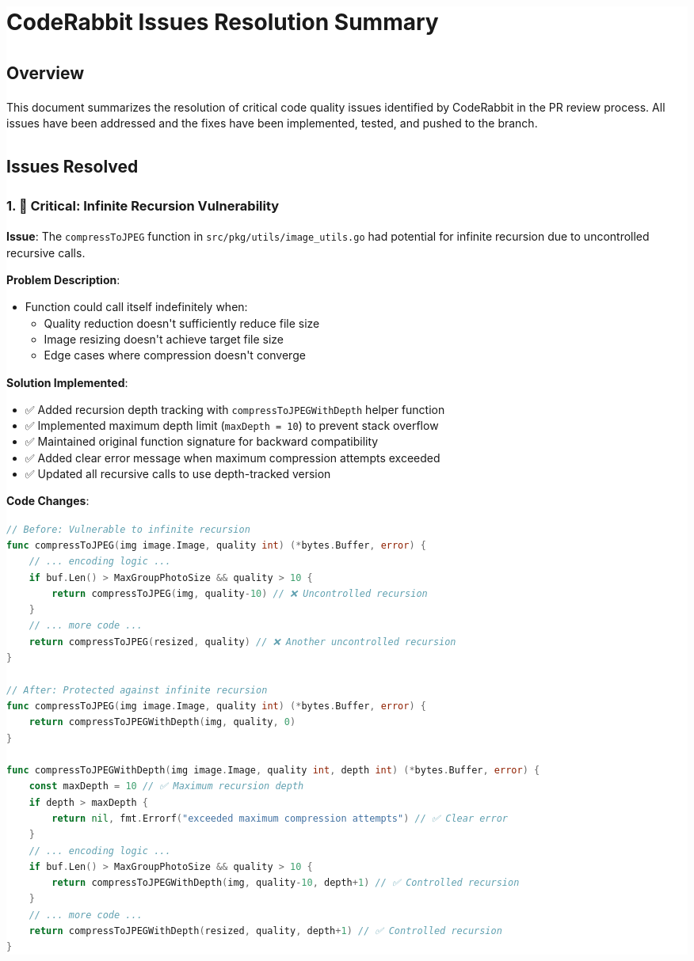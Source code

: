# CodeRabbit Issues Resolution Summary

## Overview

This document summarizes the resolution of critical code quality issues identified by CodeRabbit in the PR review process. All issues have been addressed and the fixes have been implemented, tested, and pushed to the branch.

## Issues Resolved

### 1. 🚨 **Critical: Infinite Recursion Vulnerability**

**Issue**: The `compressToJPEG` function in `src/pkg/utils/image_utils.go` had potential for infinite recursion due to uncontrolled recursive calls.

**Problem Description**:
- Function could call itself indefinitely when:
  - Quality reduction doesn't sufficiently reduce file size
  - Image resizing doesn't achieve target file size
  - Edge cases where compression doesn't converge

**Solution Implemented**:
- ✅ Added recursion depth tracking with `compressToJPEGWithDepth` helper function
- ✅ Implemented maximum depth limit (`maxDepth = 10`) to prevent stack overflow
- ✅ Maintained original function signature for backward compatibility
- ✅ Added clear error message when maximum compression attempts exceeded
- ✅ Updated all recursive calls to use depth-tracked version

**Code Changes**:
```go
// Before: Vulnerable to infinite recursion
func compressToJPEG(img image.Image, quality int) (*bytes.Buffer, error) {
    // ... encoding logic ...
    if buf.Len() > MaxGroupPhotoSize && quality > 10 {
        return compressToJPEG(img, quality-10) // ❌ Uncontrolled recursion
    }
    // ... more code ...
    return compressToJPEG(resized, quality) // ❌ Another uncontrolled recursion
}

// After: Protected against infinite recursion
func compressToJPEG(img image.Image, quality int) (*bytes.Buffer, error) {
    return compressToJPEGWithDepth(img, quality, 0)
}

func compressToJPEGWithDepth(img image.Image, quality int, depth int) (*bytes.Buffer, error) {
    const maxDepth = 10 // ✅ Maximum recursion depth
    if depth > maxDepth {
        return nil, fmt.Errorf("exceeded maximum compression attempts") // ✅ Clear error
    }
    // ... encoding logic ...
    if buf.Len() > MaxGroupPhotoSize && quality > 10 {
        return compressToJPEGWithDepth(img, quality-10, depth+1) // ✅ Controlled recursion
    }
    // ... more code ...
    return compressToJPEGWithDepth(resized, quality, depth+1) // ✅ Controlled recursion
}
```

